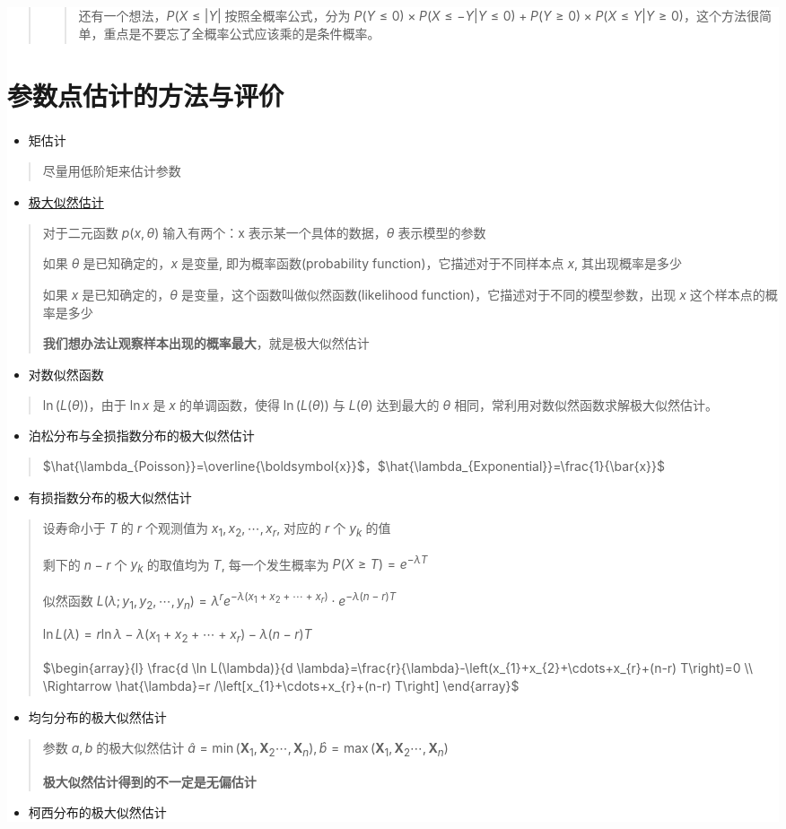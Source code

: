 > > 还有一个想法，$P(X\le |Y|$ 按照全概率公式，分为 $P(Y\le 0)
> > \times P(X\le -Y|Y \le 0)+P(Y\ge 0)\times P(X\le Y|Y \ge 0)$，这个方法很简单，重点是不要忘了全概率公式应该乘的是条件概率。

# 参数点估计的方法与评价

- 矩估计

> 尽量用低阶矩来估计参数

- [极大似然估计](https://zhuanlan.zhihu.com/p/26614750)

>  对于二元函数 $p(x ,\theta)$ 输入有两个：$\mathrm{x}$ 表示某一个具体的数据，$\theta$ 表示模型的参数
>
> 如果 $\theta$ 是已知确定的，$x$ 是变量, 即为概率函数(probability function)，它描述对于不同样本点 $x$, 其出现概率是多少
>
> 如果 $x$ 是已知确定的，$\theta$ 是变量，这个函数叫做似然函数(likelihood function)，它描述对于不同的模型参数，出现 $x$ 这个样本点的概率是多少
>
> **我们想办法让观察样本出现的概率最大**，就是极大似然估计

- 对数似然函数

> $\ln (L(\theta))$，由于 $\ln x$ 是 $x$ 的单调函数，使得 $\ln (L(\theta))$ 与 $L(\theta)$ 达到最大的 $\theta$ 相同，常利用对数似然函数求解极大似然估计。

- 泊松分布与全损指数分布的极大似然估计

> $\hat{\lambda_{Poisson}}=\overline{\boldsymbol{x}}$，$\hat{\lambda_{Exponential}}=\frac{1}{\bar{x}}$

- 有损指数分布的极大似然估计

> 设寿命小于 $T$ 的 $r$ 个观测值为 $x_{1}, x_{2}, \cdots, x_{r}$, 对应的 $r$ 个 $y_{k}$ 的值
>
> 剩下的 $n-r$ 个 $y_{k}$ 的取值均为 $T$, 每一个发生概率为 $P(X \geq T)=e^{-\lambda T}$
>
> 似然函数 $L\left(\lambda ; y_{1}, y_{2}, \cdots, y_{n}\right)=\lambda^{r} e^{-\lambda\left(x_{1}+x_{2}+\cdots+x_{r}\right)} \cdot e^{-\lambda(n-r) T}$
>
> $\ln L(\lambda)=r \ln \lambda-\lambda\left(x_{1}+x_{2}+\cdots+x_{r}\right)-\lambda(n-r) T$
>
> $\begin{array}{l}
> \frac{d \ln L(\lambda)}{d \lambda}=\frac{r}{\lambda}-\left(x_{1}+x_{2}+\cdots+x_{r}+(n-r) T\right)=0 \\
> \Rightarrow \hat{\lambda}=r /\left[x_{1}+\cdots+x_{r}+(n-r) T\right]
> \end{array}$

- 均匀分布的极大似然估计

> 参数 $a, b$ 的极大似然估计 $\hat{a}=\min \left(\boldsymbol{X}_{1}, \boldsymbol{X}_{2} \cdots, \boldsymbol{X}_{n}\right), \hat{b}=\max \left(\boldsymbol{X}_{1}, \boldsymbol{X}_{2} \cdots, \boldsymbol{X}_{n}\right)$
>
> **极大似然估计得到的不一定是无偏估计**

- 柯西分布的极大似然估计
